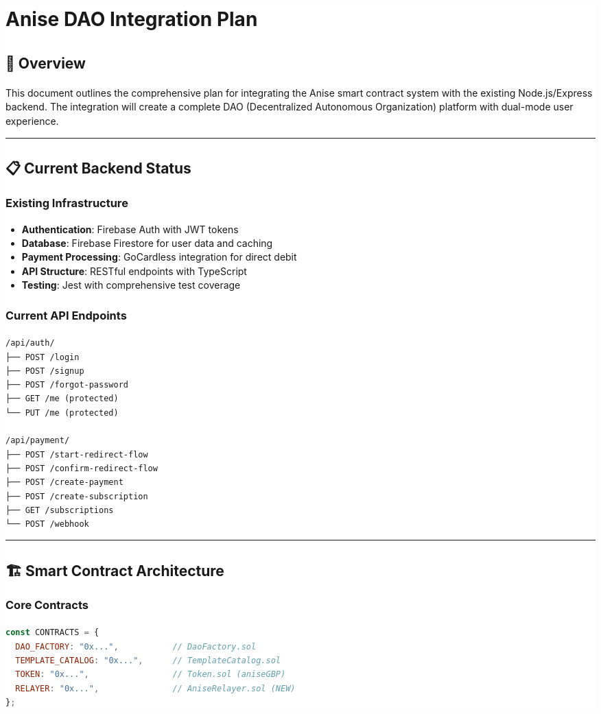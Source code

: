 # Anise DAO Integration Plan

## 🎯 **Overview**
This document outlines the comprehensive plan for integrating the Anise smart contract system with the existing Node.js/Express backend. The integration will create a complete DAO (Decentralized Autonomous Organization) platform with dual-mode user experience.

---

## 📋 **Current Backend Status**

### **Existing Infrastructure**
- **Authentication**: Firebase Auth with JWT tokens
- **Database**: Firebase Firestore for user data and caching
- **Payment Processing**: GoCardless integration for direct debit
- **API Structure**: RESTful endpoints with TypeScript
- **Testing**: Jest with comprehensive test coverage

### **Current API Endpoints**
```
/api/auth/
├── POST /login
├── POST /signup  
├── POST /forgot-password
├── GET /me (protected)
└── PUT /me (protected)

/api/payment/
├── POST /start-redirect-flow
├── POST /confirm-redirect-flow
├── POST /create-payment
├── POST /create-subscription
├── GET /subscriptions
└── POST /webhook
```

---

## 🏗️ **Smart Contract Architecture**

### **Core Contracts**
```javascript
const CONTRACTS = {
  DAO_FACTORY: "0x...",           // DaoFactory.sol
  TEMPLATE_CATALOG: "0x...",      // TemplateCatalog.sol
  TOKEN: "0x...",                 // Token.sol (aniseGBP)
  RELAYER: "0x...",               // AniseRelayer.sol (NEW)
};
```
